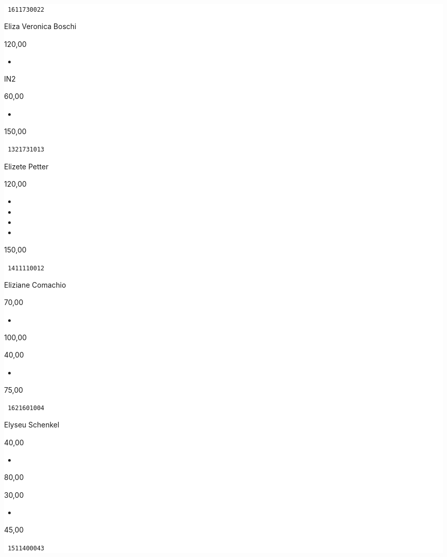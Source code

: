      1611730022

   Eliza Veronica Boschi

   120,00

   -

   IN2

   60,00

   -

   150,00

     1321731013

   Elizete Petter

   120,00

   -

   -

   -

   -

   150,00

     1411110012

   Eliziane Comachio

   70,00

   -

   100,00

   40,00

   -

   75,00

     1621601004

   Elyseu Schenkel

   40,00

   -

   80,00

   30,00

   -

   45,00

     1511400043

